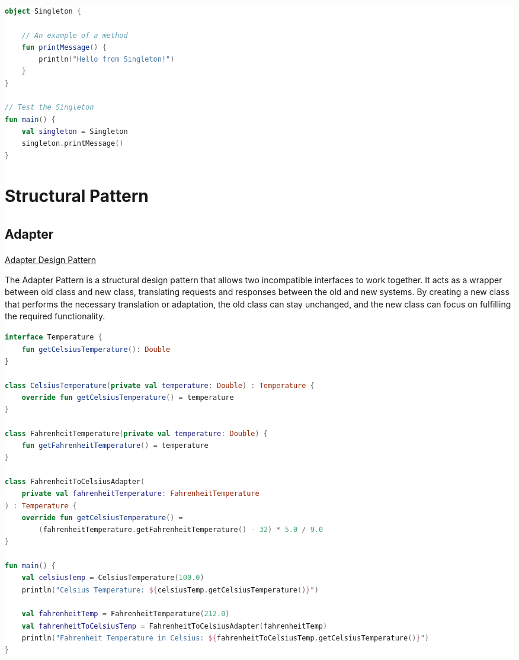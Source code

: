 ```kotlin
object Singleton {

    // An example of a method
    fun printMessage() {
        println("Hello from Singleton!")
    }
}

// Test the Singleton
fun main() {
    val singleton = Singleton
    singleton.printMessage()
}
```
 
# Structural Pattern

## Adapter

[Adapter Design Pattern](/gofdesignpattern/adapter/adapter.md)

The Adapter Pattern is a structural design pattern that allows two incompatible
interfaces to work together. It acts as a wrapper between old class and new
class, translating requests and responses between the old and new systems. By
creating a new class that performs the necessary translation or adaptation, the
old class can stay unchanged, and the new class can focus on fulfilling the
required functionality.

```kotlin
interface Temperature {
    fun getCelsiusTemperature(): Double
}

class CelsiusTemperature(private val temperature: Double) : Temperature {
    override fun getCelsiusTemperature() = temperature
}

class FahrenheitTemperature(private val temperature: Double) {
    fun getFahrenheitTemperature() = temperature
}

class FahrenheitToCelsiusAdapter(
    private val fahrenheitTemperature: FahrenheitTemperature
) : Temperature {
    override fun getCelsiusTemperature() =
        (fahrenheitTemperature.getFahrenheitTemperature() - 32) * 5.0 / 9.0
}

fun main() {
    val celsiusTemp = CelsiusTemperature(100.0)
    println("Celsius Temperature: ${celsiusTemp.getCelsiusTemperature()}")

    val fahrenheitTemp = FahrenheitTemperature(212.0)
    val fahrenheitToCelsiusTemp = FahrenheitToCelsiusAdapter(fahrenheitTemp)
    println("Fahrenheit Temperature in Celsius: ${fahrenheitToCelsiusTemp.getCelsiusTemperature()}")
}
```
